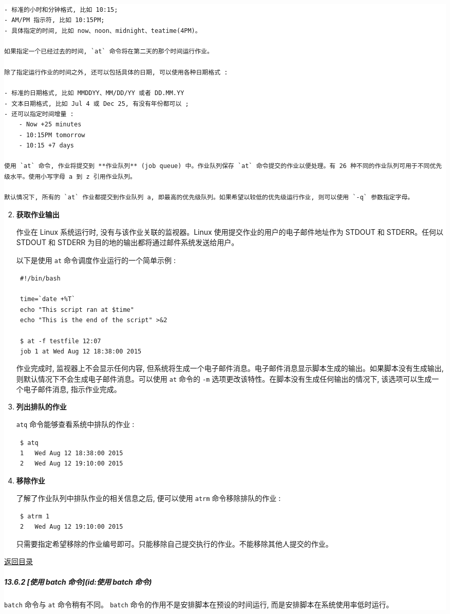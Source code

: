     - 标准的小时和分钟格式, 比如 10:15;
    - AM/PM 指示符, 比如 10:15PM;
    - 具体指定的时间, 比如 now、noon、midnight、teatime(4PM)。     
    
    如果指定一个已经过去的时间, `at` 命令将在第二天的那个时间运行作业。    
    
    除了指定运行作业的时间之外, 还可以包括具体的日期, 可以使用各种日期格式 :   
    
    - 标准的日期格式, 比如 MMDDYY、MM/DD/YY 或者 DD.MM.YY
    - 文本日期格式, 比如 Jul 4 或 Dec 25, 有没有年份都可以 ;
    - 还可以指定时间增量 :   
        - Now +25 minutes
        - 10:15PM tomorrow
        - 10:15 +7 days
    
    使用 `at` 命令, 作业将提交到 **作业队列** (job queue) 中。作业队列保存 `at` 命令提交的作业以便处理。有 26 种不同的作业队列可用于不同优先级水平。使用小写字母 a 到 z 引用作业队列。
    
    默认情况下, 所有的 `at` 作业都提交到作业队列 a, 即最高的优先级队列。如果希望以较低的优先级运行作业, 则可以使用 `-q` 参数指定字母。
    
2. **获取作业输出**  

    作业在 Linux 系统运行时, 没有与该作业关联的监视器。Linux 使用提交作业的用户的电子邮件地址作为 STDOUT 和 STDERR。任何以 STDOUT 和 STDERR 为目的地的输出都将通过邮件系统发送给用户。
    
    以下是使用 `at` 命令调度作业运行的一个简单示例 :   
    
        #!/bin/bash
        
        time=`date +%T`
        echo "This script ran at $time"
        echo "This is the end of the script" >&2
        
        $ at -f testfile 12:07
        job 1 at Wed Aug 12 18:38:00 2015
    
    作业完成时, 监视器上不会显示任何内容, 但系统将生成一个电子邮件消息。电子邮件消息显示脚本生成的输出。如果脚本没有生成输出, 则默认情况下不会生成电子邮件消息。可以使用 `at` 命令的 `-m` 选项更改该特性。在脚本没有生成任何输出的情况下, 该选项可以生成一个电子邮件消息, 指示作业完成。
    
3. **列出排队的作业**   

    `atq` 命令能够查看系统中排队的作业 :   
    
        $ atq 
        1	Wed Aug 12 18:38:00 2015
        2	Wed Aug 12 19:10:00 2015
4. **移除作业**   

    了解了作业队列中排队作业的相关信息之后, 便可以使用 `atrm` 命令移除排队的作业 :   
        
        $ atrm 1 
        2	Wed Aug 12 19:10:00 2015
    只需要指定希望移除的作业编号即可。只能移除自己提交执行的作业。不能移除其他人提交的作业。


[返回目录](#toc)

##### 13.6.2 [使用 batch 命令](id:使用 batch 命令)

`batch` 命令与 `at` 命令稍有不同。 `batch` 命令的作用不是安排脚本在预设的时间运行, 而是安排脚本在系统使用率低时运行。
